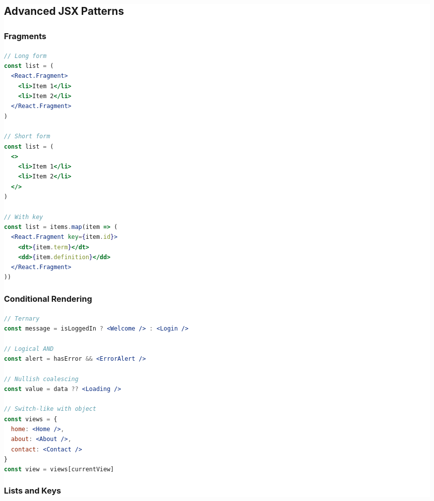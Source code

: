 ## Advanced JSX Patterns

### Fragments

```jsx
// Long form
const list = (
  <React.Fragment>
    <li>Item 1</li>
    <li>Item 2</li>
  </React.Fragment>
)

// Short form
const list = (
  <>
    <li>Item 1</li>
    <li>Item 2</li>
  </>
)

// With key
const list = items.map(item => (
  <React.Fragment key={item.id}>
    <dt>{item.term}</dt>
    <dd>{item.definition}</dd>
  </React.Fragment>
))
```

### Conditional Rendering

```jsx
// Ternary
const message = isLoggedIn ? <Welcome /> : <Login />

// Logical AND
const alert = hasError && <ErrorAlert />

// Nullish coalescing
const value = data ?? <Loading />

// Switch-like with object
const views = {
  home: <Home />,
  about: <About />,
  contact: <Contact />
}
const view = views[currentView]
```

### Lists and Keys
